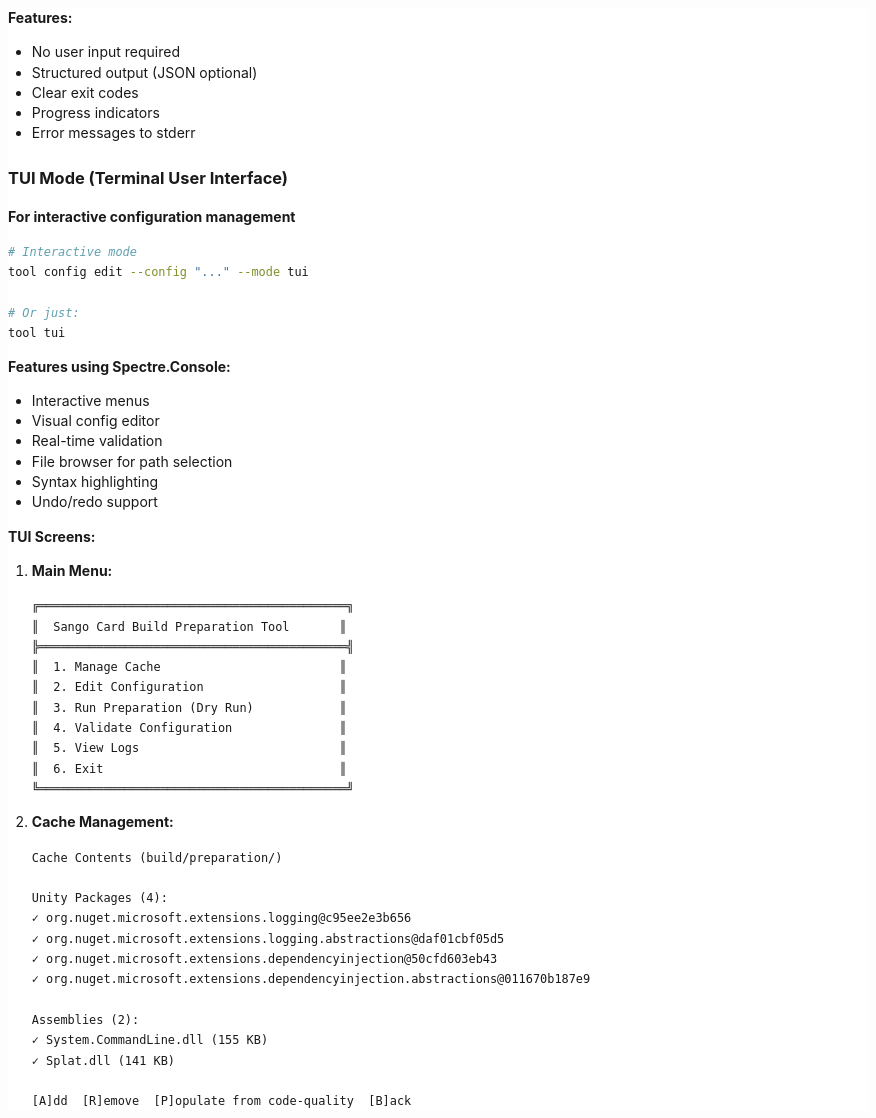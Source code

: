 **Features:**

- No user input required
- Structured output (JSON optional)
- Clear exit codes
- Progress indicators
- Error messages to stderr

### TUI Mode (Terminal User Interface)

**For interactive configuration management**

```bash
# Interactive mode
tool config edit --config "..." --mode tui

# Or just:
tool tui
```

**Features using Spectre.Console:**

- Interactive menus
- Visual config editor
- Real-time validation
- File browser for path selection
- Syntax highlighting
- Undo/redo support

**TUI Screens:**

1. **Main Menu:**

   ```
   ╔═══════════════════════════════════════════╗
   ║  Sango Card Build Preparation Tool       ║
   ╠═══════════════════════════════════════════╣
   ║  1. Manage Cache                         ║
   ║  2. Edit Configuration                   ║
   ║  3. Run Preparation (Dry Run)            ║
   ║  4. Validate Configuration               ║
   ║  5. View Logs                            ║
   ║  6. Exit                                 ║
   ╚═══════════════════════════════════════════╝
   ```

2. **Cache Management:**

   ```
   Cache Contents (build/preparation/)

   Unity Packages (4):
   ✓ org.nuget.microsoft.extensions.logging@c95ee2e3b656
   ✓ org.nuget.microsoft.extensions.logging.abstractions@daf01cbf05d5
   ✓ org.nuget.microsoft.extensions.dependencyinjection@50cfd603eb43
   ✓ org.nuget.microsoft.extensions.dependencyinjection.abstractions@011670b187e9

   Assemblies (2):
   ✓ System.CommandLine.dll (155 KB)
   ✓ Splat.dll (141 KB)

   [A]dd  [R]emove  [P]opulate from code-quality  [B]ack
   ```
